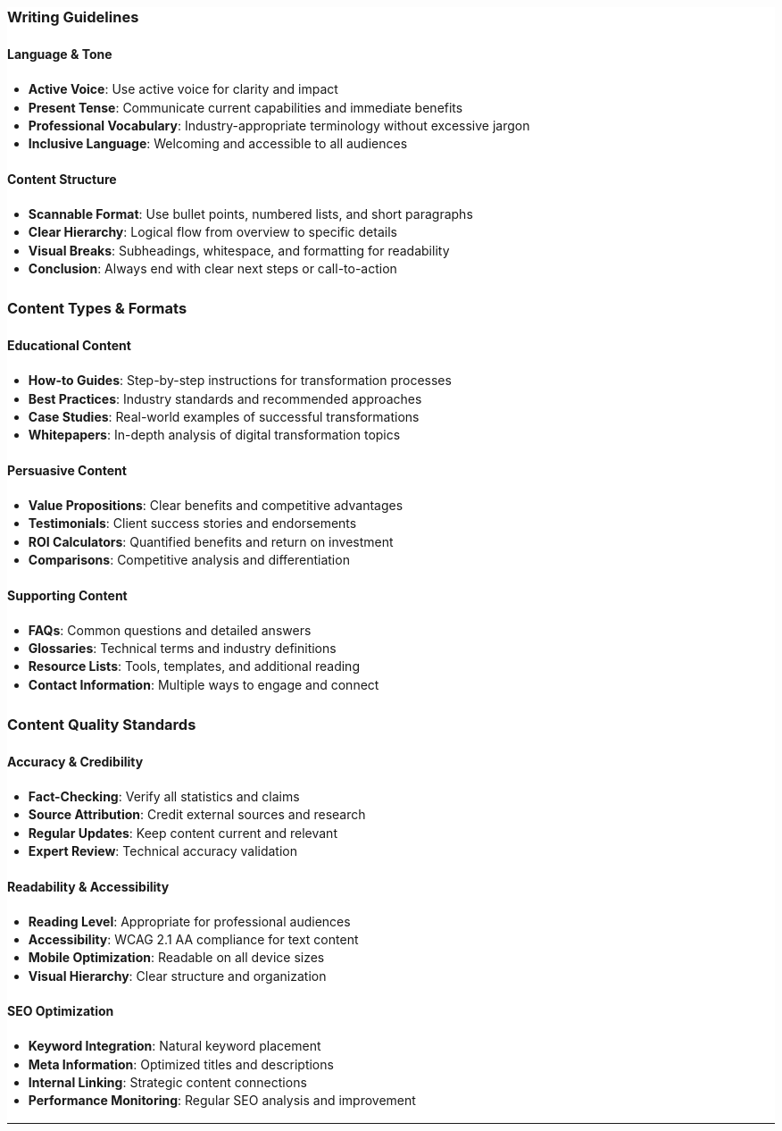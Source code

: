 ### Writing Guidelines

#### Language & Tone
- **Active Voice**: Use active voice for clarity and impact
- **Present Tense**: Communicate current capabilities and immediate benefits
- **Professional Vocabulary**: Industry-appropriate terminology without excessive jargon
- **Inclusive Language**: Welcoming and accessible to all audiences

#### Content Structure
- **Scannable Format**: Use bullet points, numbered lists, and short paragraphs
- **Clear Hierarchy**: Logical flow from overview to specific details
- **Visual Breaks**: Subheadings, whitespace, and formatting for readability
- **Conclusion**: Always end with clear next steps or call-to-action

### Content Types & Formats

#### Educational Content
- **How-to Guides**: Step-by-step instructions for transformation processes
- **Best Practices**: Industry standards and recommended approaches
- **Case Studies**: Real-world examples of successful transformations
- **Whitepapers**: In-depth analysis of digital transformation topics

#### Persuasive Content
- **Value Propositions**: Clear benefits and competitive advantages
- **Testimonials**: Client success stories and endorsements
- **ROI Calculators**: Quantified benefits and return on investment
- **Comparisons**: Competitive analysis and differentiation

#### Supporting Content
- **FAQs**: Common questions and detailed answers
- **Glossaries**: Technical terms and industry definitions
- **Resource Lists**: Tools, templates, and additional reading
- **Contact Information**: Multiple ways to engage and connect

### Content Quality Standards

#### Accuracy & Credibility
- **Fact-Checking**: Verify all statistics and claims
- **Source Attribution**: Credit external sources and research
- **Regular Updates**: Keep content current and relevant
- **Expert Review**: Technical accuracy validation

#### Readability & Accessibility
- **Reading Level**: Appropriate for professional audiences
- **Accessibility**: WCAG 2.1 AA compliance for text content
- **Mobile Optimization**: Readable on all device sizes
- **Visual Hierarchy**: Clear structure and organization

#### SEO Optimization
- **Keyword Integration**: Natural keyword placement
- **Meta Information**: Optimized titles and descriptions
- **Internal Linking**: Strategic content connections
- **Performance Monitoring**: Regular SEO analysis and improvement

---